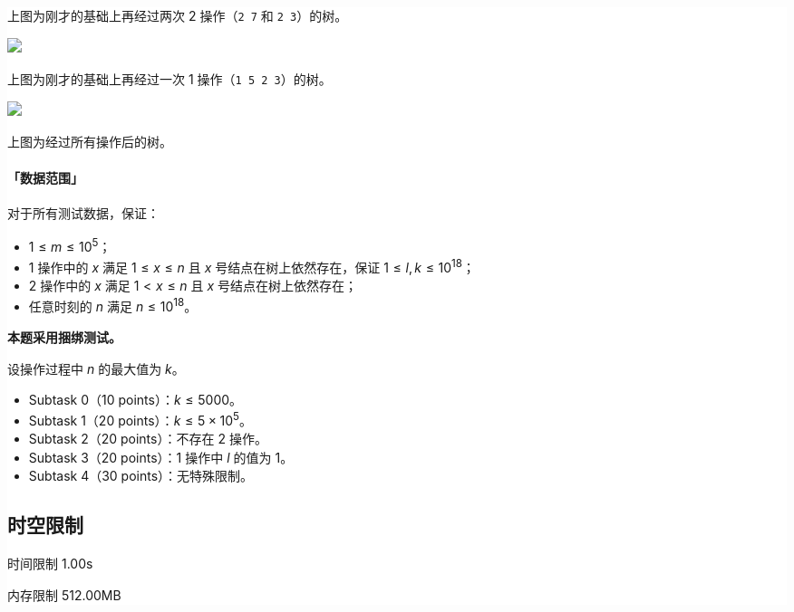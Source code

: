 上图为刚才的基础上再经过两次 $2$ 操作（`2 7` 和 `2 3`）的树。

![](https://s21.ax1x.com/2024/12/09/pAHkMjI.png)

上图为刚才的基础上再经过一次 $1$ 操作（`1 5 2 3`）的树。

![](https://s21.ax1x.com/2024/12/09/pAHkJUS.png)

上图为经过所有操作后的树。

#### 「数据范围」

对于所有测试数据，保证：

- $1\le m\le 10^5$；
- $1$ 操作中的 $x$ 满足 $1\le x\le n$ 且 $x$ 号结点在树上依然存在，保证 $1 \le l,k \le 10^{18}$；
- $2$ 操作中的 $x$ 满足 $1<x\le n$ 且 $x$ 号结点在树上依然存在；
- 任意时刻的 $n$ 满足 $n\le 10^{18}$。

**本题采用捆绑测试。**

设操作过程中 $n$ 的最大值为 $k$。

- Subtask 0（10 points）：$k \le 5000$。
- Subtask 1（20 points）：$k \le 5 \times 10^5$。
- Subtask 2（20 points）：不存在 $2$ 操作。
- Subtask 3（20 points）：$1$ 操作中 $l$ 的值为 $1$。
- Subtask 4（30 points）：无特殊限制。

## 时空限制



时间限制
1.00s

内存限制
512.00MB